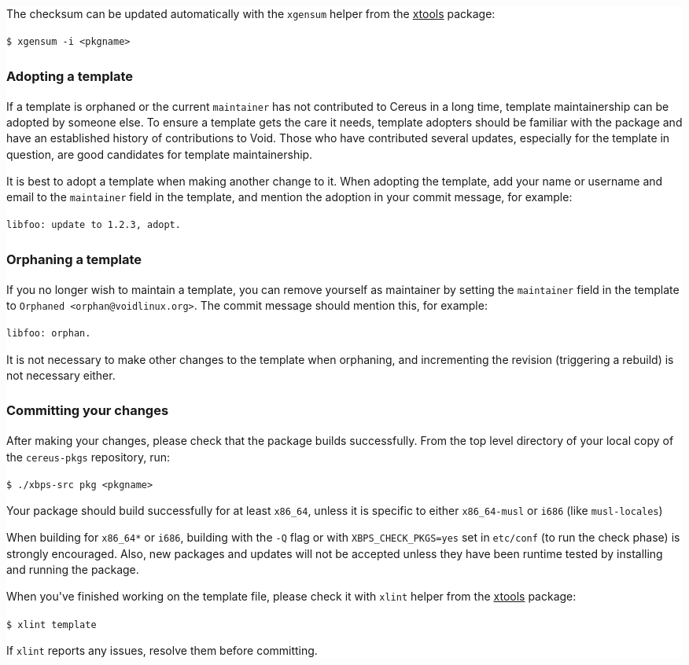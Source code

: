 The checksum can be updated automatically with the `xgensum` helper from the [xtools](https://github.com/leahneukirchen/xtools) package:

    $ xgensum -i <pkgname>

### Adopting a template

If a template is orphaned or the current `maintainer` has not contributed to
Cereus in a long time, template maintainership can be adopted by someone else. To ensure a template gets the care it needs,
template adopters should be familiar with the package and have an established history of contributions to Void.
Those who have contributed several updates, especially for the template in question, are good candidates for template
maintainership.

It is best to adopt a template when making another change to it. When adopting the template, add your name or username
and email to the `maintainer` field in the template, and mention the adoption in your commit message, for example:

    libfoo: update to 1.2.3, adopt.

### Orphaning a template

If you no longer wish to maintain a template, you can remove yourself as maintainer by setting the `maintainer` field in
the template to `Orphaned <orphan@voidlinux.org>`. The commit message should mention this, for example:

    libfoo: orphan.

It is not necessary to make other changes to the template when orphaning, and incrementing the revision (triggering a
rebuild) is not necessary either.

### Committing your changes

After making your changes, please check that the package builds successfully. From the top level directory of your local copy of the `cereus-pkgs` repository, run:

    $ ./xbps-src pkg <pkgname>

Your package should build successfully for at least `x86_64`, unless it is specific to either `x86_64-musl` or `i686` (like `musl-locales`)

When building for `x86_64*` or `i686`, building with the `-Q` flag or with `XBPS_CHECK_PKGS=yes` set in `etc/conf` (to run the check phase) is strongly encouraged.
Also, new packages and updates will not be accepted unless they have been runtime tested by installing and running the package.

When you've finished working on the template file, please check it with `xlint` helper from the [xtools](https://github.com/leahneukirchen/xtools) package:

    $ xlint template

If `xlint` reports any issues, resolve them before committing.

